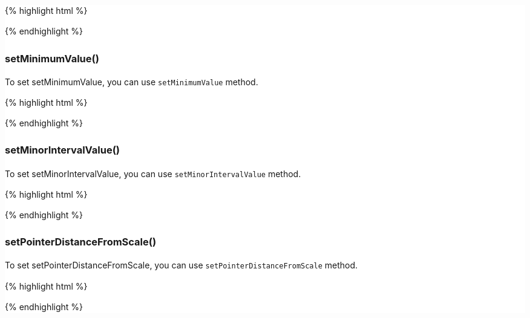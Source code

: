 {% highlight html %}
 
<div id="LinearGauge1">
    <ej-lineargauge></ej-lineargauge>
</div>

<script>
    var linear = $("#LinearGauge1").data("ejLinearGauge");
    linear.setMaximumValue();
</script>

{% endhighlight %}


### setMinimumValue()

To set setMinimumValue, you can use `setMinimumValue` method.


{% highlight html %}
 
<div id="LinearGauge1">
    <ej-lineargauge></ej-lineargauge>
</div>

<script>
    var linear = $("#LinearGauge1").data("ejLinearGauge");
    linear.setMinimumValue();
</script>

{% endhighlight %}



### setMinorIntervalValue()

To set setMinorIntervalValue, you can use `setMinorIntervalValue` method.



{% highlight html %}
 
<div id="LinearGauge1">
    <ej-lineargauge></ej-lineargauge>
</div>

<script>
    var linear = $("#LinearGauge1").data("ejLinearGauge");
    linear.setMinorIntervalValue();
</script>

{% endhighlight %}


### setPointerDistanceFromScale()

To set setPointerDistanceFromScale, you can use `setPointerDistanceFromScale` method.


{% highlight html %}
 
<div id="LinearGauge1">
    <ej-lineargauge></ej-lineargauge>
</div>

<script>
    var linear = $("#LinearGauge1").data("ejLinearGauge");
    linear.setPointerDistanceFromScale();
</script>

{% endhighlight %}

